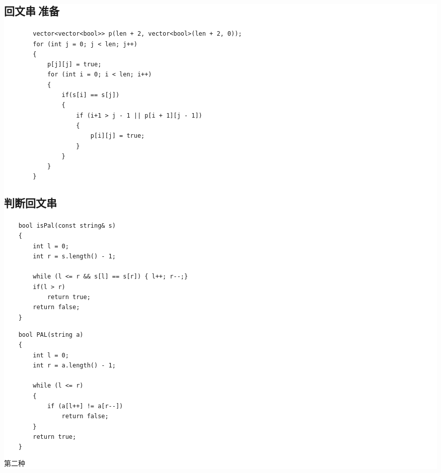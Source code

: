 ## 回文串 准备

```
        vector<vector<bool>> p(len + 2, vector<bool>(len + 2, 0));
        for (int j = 0; j < len; j++)
        {
            p[j][j] = true;
            for (int i = 0; i < len; i++)
            {
                if(s[i] == s[j])
                {
                    if (i+1 > j - 1 || p[i + 1][j - 1])
                    {
                        p[i][j] = true;
                    }
                }
            }
        }
```

## 判断回文串

```
    bool isPal(const string& s)
    {
        int l = 0;
        int r = s.length() - 1;

        while (l <= r && s[l] == s[r]) { l++; r--;}
        if(l > r)
            return true;
        return false;
    }
```

```
    bool PAL(string a)
    {
        int l = 0;
        int r = a.length() - 1;

        while (l <= r)
        {
            if (a[l++] != a[r--])
                return false;
        }
        return true;
    }
```



第二种

